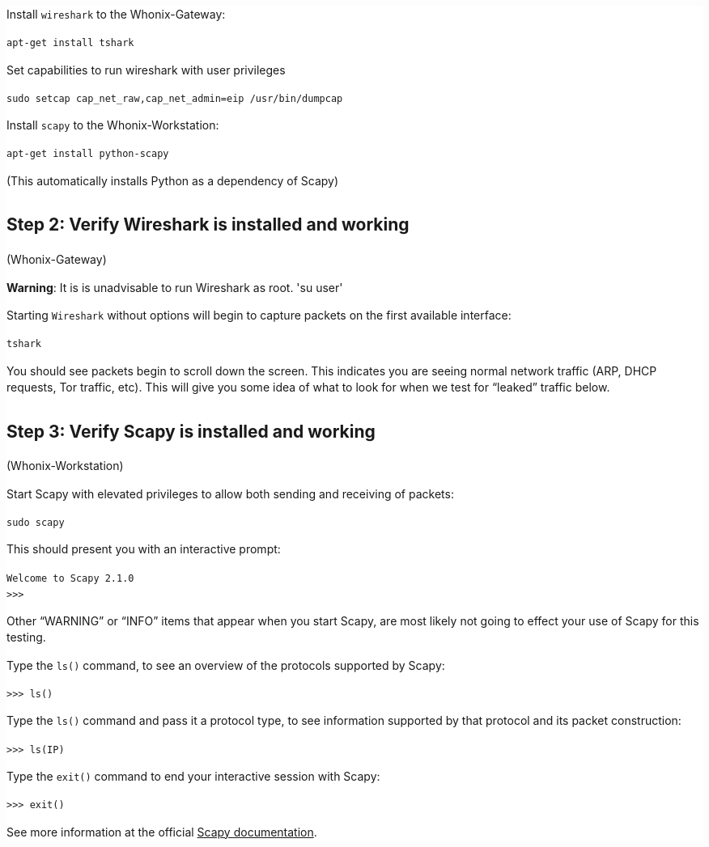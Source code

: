 Install `wireshark` to the Whonix-Gateway:

    apt-get install tshark

Set capabilities to run wireshark with user privileges

    sudo setcap cap_net_raw,cap_net_admin=eip /usr/bin/dumpcap

Install `scapy` to the Whonix-Workstation:

    apt-get install python-scapy
    
(This automatically installs Python as a dependency of Scapy)

## Step 2: Verify Wireshark is installed and working ##
(Whonix-Gateway)

**Warning**: It is is unadvisable to run Wireshark as root. 'su user'

Starting `Wireshark` without options will begin to capture packets on the first available interface:

    tshark

You should see packets begin to scroll down the screen.  This indicates you are seeing normal network traffic (ARP, DHCP requests, Tor traffic, etc).  This will give you some idea of what to look for when we test for “leaked” traffic below.

## Step 3: Verify Scapy is installed and working ##
(Whonix-Workstation)

Start Scapy with elevated privileges to allow both sending and receiving of packets:

    sudo scapy


This should present you with an interactive prompt:


    Welcome to Scapy 2.1.0
    >>>

Other “WARNING” or “INFO” items that appear when you start Scapy, are most likely not going to effect your use of Scapy for this testing.

Type the `ls()` command, to see an overview of the protocols supported by Scapy:

    >>> ls()

Type the `ls()` command and pass it a protocol type, to see information supported by that protocol and its packet construction:

    >>> ls(IP)

Type the `exit()` command to end your interactive session with Scapy:

    >>> exit()

See more information at the official [Scapy documentation](http://www.secdev.org/projects/scapy/doc/usage.html#).
